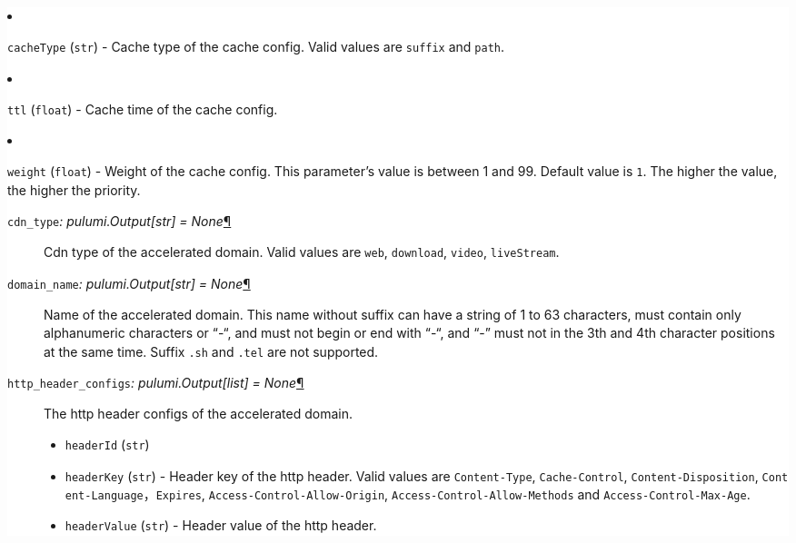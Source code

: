 <li><p><code class="docutils literal notranslate"><span class="pre">cacheType</span></code> (<code class="docutils literal notranslate"><span class="pre">str</span></code>) - Cache type of the cache config. Valid values are <code class="docutils literal notranslate"><span class="pre">suffix</span></code> and <code class="docutils literal notranslate"><span class="pre">path</span></code>.</p></li>
<li><p><code class="docutils literal notranslate"><span class="pre">ttl</span></code> (<code class="docutils literal notranslate"><span class="pre">float</span></code>) - Cache time of the cache config.</p></li>
<li><p><code class="docutils literal notranslate"><span class="pre">weight</span></code> (<code class="docutils literal notranslate"><span class="pre">float</span></code>) - Weight of the cache config. This parameter’s value is between 1 and 99. Default value is <code class="docutils literal notranslate"><span class="pre">1</span></code>. The higher the value, the higher the priority.</p></li>
</ul>
</dd></dl>

<dl class="py attribute">
<dt id="pulumi_alicloud.cdn.Domain.cdn_type">
<code class="sig-name descname">cdn_type</code><em class="property">: pulumi.Output[str]</em><em class="property"> = None</em><a class="headerlink" href="#pulumi_alicloud.cdn.Domain.cdn_type" title="Permalink to this definition">¶</a></dt>
<dd><p>Cdn type of the accelerated domain. Valid values are <code class="docutils literal notranslate"><span class="pre">web</span></code>, <code class="docutils literal notranslate"><span class="pre">download</span></code>, <code class="docutils literal notranslate"><span class="pre">video</span></code>, <code class="docutils literal notranslate"><span class="pre">liveStream</span></code>.</p>
</dd></dl>

<dl class="py attribute">
<dt id="pulumi_alicloud.cdn.Domain.domain_name">
<code class="sig-name descname">domain_name</code><em class="property">: pulumi.Output[str]</em><em class="property"> = None</em><a class="headerlink" href="#pulumi_alicloud.cdn.Domain.domain_name" title="Permalink to this definition">¶</a></dt>
<dd><p>Name of the accelerated domain. This name without suffix can have a string of 1 to 63 characters, must contain only alphanumeric characters or “-“, and must not begin or end with “-“, and “-” must not in the 3th and 4th character positions at the same time. Suffix <code class="docutils literal notranslate"><span class="pre">.sh</span></code> and <code class="docutils literal notranslate"><span class="pre">.tel</span></code> are not supported.</p>
</dd></dl>

<dl class="py attribute">
<dt id="pulumi_alicloud.cdn.Domain.http_header_configs">
<code class="sig-name descname">http_header_configs</code><em class="property">: pulumi.Output[list]</em><em class="property"> = None</em><a class="headerlink" href="#pulumi_alicloud.cdn.Domain.http_header_configs" title="Permalink to this definition">¶</a></dt>
<dd><p>The http header configs of the accelerated domain.</p>
<ul class="simple">
<li><p><code class="docutils literal notranslate"><span class="pre">headerId</span></code> (<code class="docutils literal notranslate"><span class="pre">str</span></code>)</p></li>
<li><p><code class="docutils literal notranslate"><span class="pre">headerKey</span></code> (<code class="docutils literal notranslate"><span class="pre">str</span></code>) - Header key of the http header. Valid values are <code class="docutils literal notranslate"><span class="pre">Content-Type</span></code>, <code class="docutils literal notranslate"><span class="pre">Cache-Control</span></code>, <code class="docutils literal notranslate"><span class="pre">Content-Disposition</span></code>, <code class="docutils literal notranslate"><span class="pre">Content-Language</span></code>，<code class="docutils literal notranslate"><span class="pre">Expires</span></code>, <code class="docutils literal notranslate"><span class="pre">Access-Control-Allow-Origin</span></code>, <code class="docutils literal notranslate"><span class="pre">Access-Control-Allow-Methods</span></code> and <code class="docutils literal notranslate"><span class="pre">Access-Control-Max-Age</span></code>.</p></li>
<li><p><code class="docutils literal notranslate"><span class="pre">headerValue</span></code> (<code class="docutils literal notranslate"><span class="pre">str</span></code>) - Header value of the http header.</p></li>
</ul>
</dd></dl>
